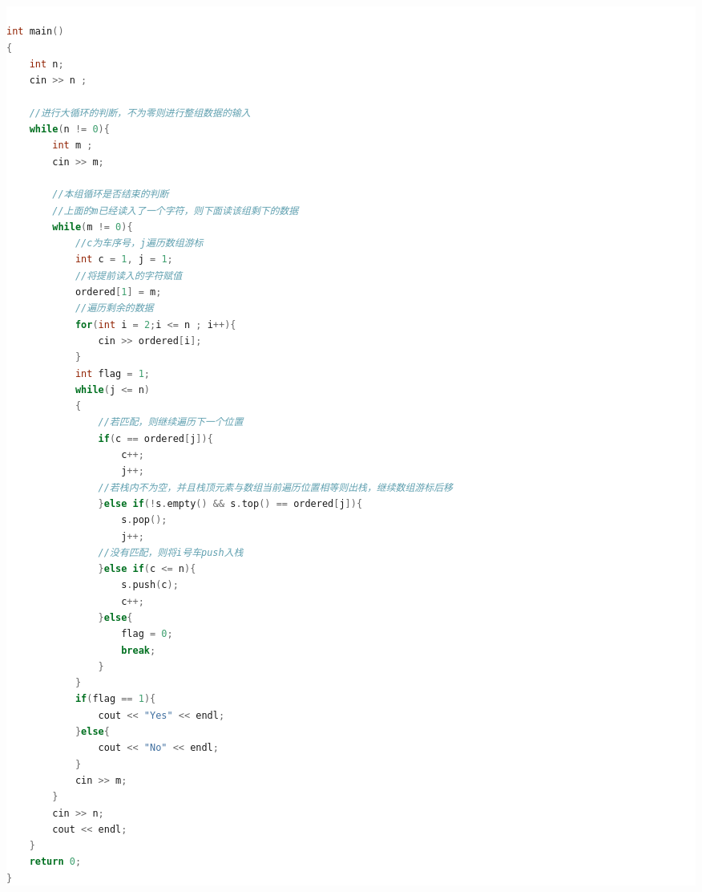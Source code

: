 ```c++

int main()
{
    int n;
    cin >> n ;
  	
  	//进行大循环的判断，不为零则进行整组数据的输入
    while(n != 0){
        int m ;
        cin >> m;
      	
      	//本组循环是否结束的判断
      	//上面的m已经读入了一个字符，则下面读该组剩下的数据
        while(m != 0){
            //c为车序号，j遍历数组游标
            int c = 1, j = 1;
          	//将提前读入的字符赋值
            ordered[1] = m;
          	//遍历剩余的数据
            for(int i = 2;i <= n ; i++){
                cin >> ordered[i];
            }
            int flag = 1;
            while(j <= n)
            {
                //若匹配，则继续遍历下一个位置
                if(c == ordered[j]){
                    c++;
                    j++;
                //若栈内不为空，并且栈顶元素与数组当前遍历位置相等则出栈，继续数组游标后移
                }else if(!s.empty() && s.top() == ordered[j]){
                    s.pop();
                    j++;
                //没有匹配，则将i号车push入栈
                }else if(c <= n){
                    s.push(c);
                    c++;
                }else{
                    flag = 0;
                    break;
                }
            }
            if(flag == 1){
                cout << "Yes" << endl;
            }else{
                cout << "No" << endl;
            }
            cin >> m;
        }
        cin >> n;
        cout << endl;
    }
    return 0;
}

```
